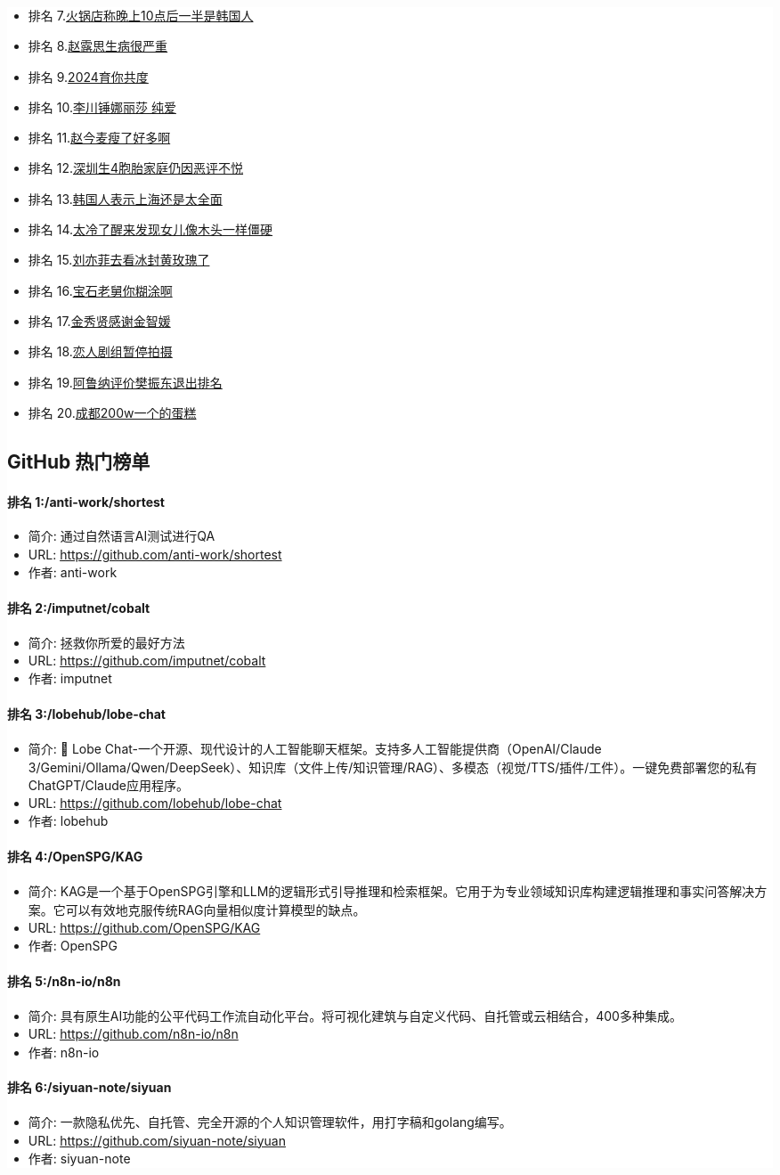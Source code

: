 - 排名 7.[火锅店称晚上10点后一半是韩国人](https://s.weibo.com/weibo?q=火锅店称晚上10点后一半是韩国人)

- 排名 8.[赵露思生病很严重](https://s.weibo.com/weibo?q=赵露思生病很严重)

- 排名 9.[2024育你共度](https://s.weibo.com/weibo?q=2024育你共度)

- 排名 10.[李川锤娜丽莎 纯爱](https://s.weibo.com/weibo?q=李川锤娜丽莎纯爱)

- 排名 11.[赵今麦瘦了好多啊](https://s.weibo.com/weibo?q=赵今麦瘦了好多啊)

- 排名 12.[深圳生4胞胎家庭仍因恶评不悦](https://s.weibo.com/weibo?q=深圳生4胞胎家庭仍因恶评不悦)

- 排名 13.[韩国人表示上海还是太全面](https://s.weibo.com/weibo?q=韩国人表示上海还是太全面)

- 排名 14.[太冷了醒来发现女儿像木头一样僵硬](https://s.weibo.com/weibo?q=太冷了醒来发现女儿像木头一样僵硬)

- 排名 15.[刘亦菲去看冰封黄玫瑰了](https://s.weibo.com/weibo?q=刘亦菲去看冰封黄玫瑰了)

- 排名 16.[宝石老舅你糊涂啊](https://s.weibo.com/weibo?q=宝石老舅你糊涂啊)

- 排名 17.[金秀贤感谢金智媛](https://s.weibo.com/weibo?q=金秀贤感谢金智媛)

- 排名 18.[恋人剧组暂停拍摄](https://s.weibo.com/weibo?q=恋人剧组暂停拍摄)

- 排名 19.[阿鲁纳评价樊振东退出排名](https://s.weibo.com/weibo?q=阿鲁纳评价樊振东退出排名)

- 排名 20.[成都200w一个的蛋糕](https://s.weibo.com/weibo?q=成都200w一个的蛋糕)
## GitHub 热门榜单

#### 排名 1:/anti-work/shortest
- 简介: 通过自然语言AI测试进行QA
- URL: https://github.com/anti-work/shortest
- 作者: anti-work 

#### 排名 2:/imputnet/cobalt
- 简介: 拯救你所爱的最好方法
- URL: https://github.com/imputnet/cobalt
- 作者: imputnet 

#### 排名 3:/lobehub/lobe-chat
- 简介: 🤯 Lobe Chat-一个开源、现代设计的人工智能聊天框架。支持多人工智能提供商（OpenAI/Claude 3/Gemini/Ollama/Qwen/DeepSeek）、知识库（文件上传/知识管理/RAG）、多模态（视觉/TTS/插件/工件）。一键免费部署您的私有ChatGPT/Claude应用程序。
- URL: https://github.com/lobehub/lobe-chat
- 作者: lobehub 

#### 排名 4:/OpenSPG/KAG
- 简介: KAG是一个基于OpenSPG引擎和LLM的逻辑形式引导推理和检索框架。它用于为专业领域知识库构建逻辑推理和事实问答解决方案。它可以有效地克服传统RAG向量相似度计算模型的缺点。
- URL: https://github.com/OpenSPG/KAG
- 作者: OpenSPG 

#### 排名 5:/n8n-io/n8n
- 简介: 具有原生AI功能的公平代码工作流自动化平台。将可视化建筑与自定义代码、自托管或云相结合，400多种集成。
- URL: https://github.com/n8n-io/n8n
- 作者: n8n-io 

#### 排名 6:/siyuan-note/siyuan
- 简介: 一款隐私优先、自托管、完全开源的个人知识管理软件，用打字稿和golang编写。
- URL: https://github.com/siyuan-note/siyuan
- 作者: siyuan-note 
